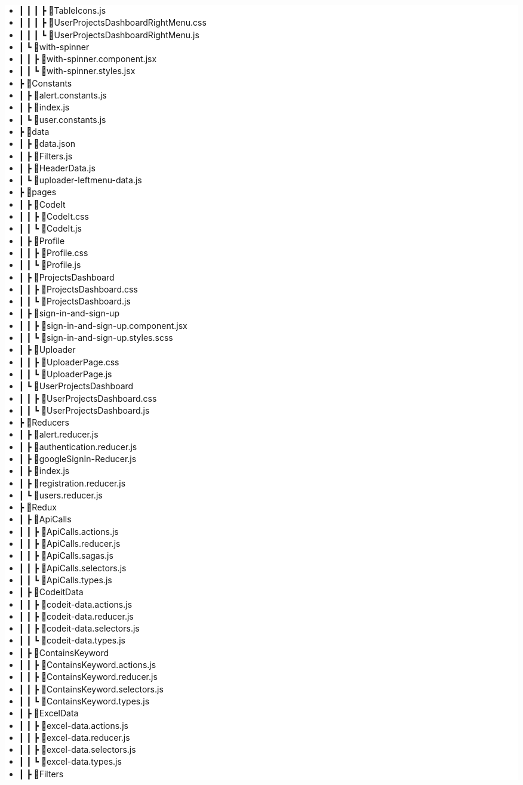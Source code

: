 - ┃ ┃ ┃ ┣ 📜TableIcons.js
- ┃ ┃ ┃ ┣ 📜UserProjectsDashboardRightMenu.css
- ┃ ┃ ┃ ┗ 📜UserProjectsDashboardRightMenu.js
- ┃ ┗ 📂with-spinner
- ┃ ┃ ┣ 📜with-spinner.component.jsx
- ┃ ┃ ┗ 📜with-spinner.styles.jsx
- ┣ 📂Constants
- ┃ ┣ 📜alert.constants.js
- ┃ ┣ 📜index.js
- ┃ ┗ 📜user.constants.js
- ┣ 📂data
- ┃ ┣ 📜data.json
- ┃ ┣ 📜Filters.js
- ┃ ┣ 📜HeaderData.js
- ┃ ┗ 📜uploader-leftmenu-data.js
- ┣ 📂pages
- ┃ ┣ 📂CodeIt
- ┃ ┃ ┣ 📜CodeIt.css
- ┃ ┃ ┗ 📜CodeIt.js
- ┃ ┣ 📂Profile
- ┃ ┃ ┣ 📜Profile.css
- ┃ ┃ ┗ 📜Profile.js
- ┃ ┣ 📂ProjectsDashboard
- ┃ ┃ ┣ 📜ProjectsDashboard.css
- ┃ ┃ ┗ 📜ProjectsDashboard.js
- ┃ ┣ 📂sign-in-and-sign-up
- ┃ ┃ ┣ 📜sign-in-and-sign-up.component.jsx
- ┃ ┃ ┗ 📜sign-in-and-sign-up.styles.scss
- ┃ ┣ 📂Uploader
- ┃ ┃ ┣ 📜UploaderPage.css
- ┃ ┃ ┗ 📜UploaderPage.js
- ┃ ┗ 📂UserProjectsDashboard
- ┃ ┃ ┣ 📜UserProjectsDashboard.css
- ┃ ┃ ┗ 📜UserProjectsDashboard.js
- ┣ 📂Reducers
- ┃ ┣ 📜alert.reducer.js
- ┃ ┣ 📜authentication.reducer.js
- ┃ ┣ 📜googleSignIn-Reducer.js
- ┃ ┣ 📜index.js
- ┃ ┣ 📜registration.reducer.js
- ┃ ┗ 📜users.reducer.js
- ┣ 📂Redux
- ┃ ┣ 📂ApiCalls
- ┃ ┃ ┣ 📜ApiCalls.actions.js
- ┃ ┃ ┣ 📜ApiCalls.reducer.js
- ┃ ┃ ┣ 📜ApiCalls.sagas.js
- ┃ ┃ ┣ 📜ApiCalls.selectors.js
- ┃ ┃ ┗ 📜ApiCalls.types.js
- ┃ ┣ 📂CodeitData
- ┃ ┃ ┣ 📜codeit-data.actions.js
- ┃ ┃ ┣ 📜codeit-data.reducer.js
- ┃ ┃ ┣ 📜codeit-data.selectors.js
- ┃ ┃ ┗ 📜codeit-data.types.js
- ┃ ┣ 📂ContainsKeyword
- ┃ ┃ ┣ 📜ContainsKeyword.actions.js
- ┃ ┃ ┣ 📜ContainsKeyword.reducer.js
- ┃ ┃ ┣ 📜ContainsKeyword.selectors.js
- ┃ ┃ ┗ 📜ContainsKeyword.types.js
- ┃ ┣ 📂ExcelData
- ┃ ┃ ┣ 📜excel-data.actions.js
- ┃ ┃ ┣ 📜excel-data.reducer.js
- ┃ ┃ ┣ 📜excel-data.selectors.js
- ┃ ┃ ┗ 📜excel-data.types.js
- ┃ ┣ 📂Filters
